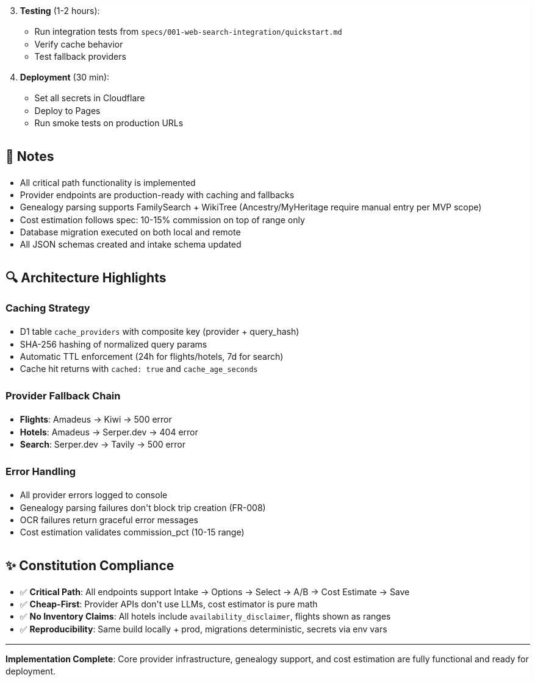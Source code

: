 3. **Testing** (1-2 hours):
   - Run integration tests from `specs/001-web-search-integration/quickstart.md`
   - Verify cache behavior
   - Test fallback providers

4. **Deployment** (30 min):
   - Set all secrets in Cloudflare
   - Deploy to Pages
   - Run smoke tests on production URLs

## 📝 Notes

- All critical path functionality is implemented
- Provider endpoints are production-ready with caching and fallbacks
- Genealogy parsing supports FamilySearch + WikiTree (Ancestry/MyHeritage require manual entry per MVP scope)
- Cost estimation follows spec: 10-15% commission on top of range only
- Database migration executed on both local and remote
- All JSON schemas created and intake schema updated

## 🔍 Architecture Highlights

### Caching Strategy
- D1 table `cache_providers` with composite key (provider + query_hash)
- SHA-256 hashing of normalized query params
- Automatic TTL enforcement (24h for flights/hotels, 7d for search)
- Cache hit returns with `cached: true` and `cache_age_seconds`

### Provider Fallback Chain
- **Flights**: Amadeus → Kiwi → 500 error
- **Hotels**: Amadeus → Serper.dev → 404 error
- **Search**: Serper.dev → Tavily → 500 error

### Error Handling
- All provider errors logged to console
- Genealogy parsing failures don't block trip creation (FR-008)
- OCR failures return graceful error messages
- Cost estimation validates commission_pct (10-15 range)

## ✨ Constitution Compliance

- ✅ **Critical Path**: All endpoints support Intake → Options → Select → A/B → Cost Estimate → Save
- ✅ **Cheap-First**: Provider APIs don't use LLMs, cost estimator is pure math
- ✅ **No Inventory Claims**: All hotels include `availability_disclaimer`, flights shown as ranges
- ✅ **Reproducibility**: Same build locally + prod, migrations deterministic, secrets via env vars

---

**Implementation Complete**: Core provider infrastructure, genealogy support, and cost estimation are fully functional and ready for deployment.
